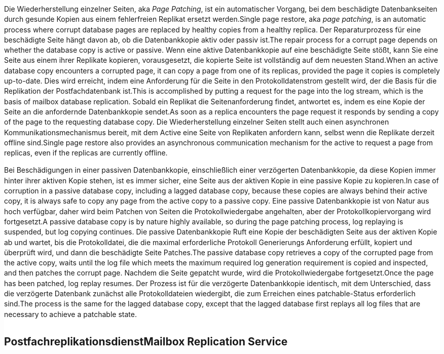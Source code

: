 <span data-ttu-id="324f2-179">Die Wiederherstellung einzelner Seiten, aka *Page Patching*, ist ein automatischer Vorgang, bei dem beschädigte Datenbankseiten durch gesunde Kopien aus einem fehlerfreien Replikat ersetzt werden.</span><span class="sxs-lookup"><span data-stu-id="324f2-179">Single page restore, aka *page patching*, is an automatic process where corrupt database pages are replaced by healthy copies from a healthy replica.</span></span> <span data-ttu-id="324f2-180">Der Reparaturprozess für eine beschädigte Seite hängt davon ab, ob die Datenbankkopie aktiv oder passiv ist.</span><span class="sxs-lookup"><span data-stu-id="324f2-180">The repair process for a corrupt page depends on whether the database copy is active or passive.</span></span> <span data-ttu-id="324f2-181">Wenn eine aktive Datenbankkopie auf eine beschädigte Seite stößt, kann Sie eine Seite aus einem ihrer Replikate kopieren, vorausgesetzt, die kopierte Seite ist vollständig auf dem neuesten Stand.</span><span class="sxs-lookup"><span data-stu-id="324f2-181">When an active database copy encounters a corrupted page, it can copy a page from one of its replicas, provided the page it copies is completely up-to-date.</span></span> <span data-ttu-id="324f2-182">Dies wird erreicht, indem eine Anforderung für die Seite in den Protokolldatenstrom gestellt wird, der die Basis für die Replikation der Postfachdatenbank ist.</span><span class="sxs-lookup"><span data-stu-id="324f2-182">This is accomplished by putting a request for the page into the log stream, which is the basis of mailbox database replication.</span></span> <span data-ttu-id="324f2-183">Sobald ein Replikat die Seitenanforderung findet, antwortet es, indem es eine Kopie der Seite an die anfordernde Datenbankkopie sendet.</span><span class="sxs-lookup"><span data-stu-id="324f2-183">As soon as a replica encounters the page request it responds by sending a copy of the page to the requesting database copy.</span></span> <span data-ttu-id="324f2-184">Die Wiederherstellung einzelner Seiten stellt auch einen asynchronen Kommunikationsmechanismus bereit, mit dem Active eine Seite von Replikaten anfordern kann, selbst wenn die Replikate derzeit offline sind.</span><span class="sxs-lookup"><span data-stu-id="324f2-184">Single page restore also provides an asynchronous communication mechanism for the active to request a page from replicas, even if the replicas are currently offline.</span></span> 

<span data-ttu-id="324f2-185">Bei Beschädigungen in einer passiven Datenbankkopie, einschließlich einer verzögerten Datenbankkopie, da diese Kopien immer hinter ihrer aktiven Kopie stehen, ist es immer sicher, eine Seite aus der aktiven Kopie in eine passive Kopie zu kopieren.</span><span class="sxs-lookup"><span data-stu-id="324f2-185">In case of corruption in a passive database copy, including a lagged database copy, because these copies are always behind their active copy, it is always safe to copy any page from the active copy to a passive copy.</span></span> <span data-ttu-id="324f2-186">Eine passive Datenbankkopie ist von Natur aus hoch verfügbar, daher wird beim Patchen von Seiten die Protokollwiedergabe angehalten, aber der Protokollkopiervorgang wird fortgesetzt.</span><span class="sxs-lookup"><span data-stu-id="324f2-186">A passive database copy is by nature highly available, so during the page patching process, log replaying is suspended, but log copying continues.</span></span> <span data-ttu-id="324f2-187">Die passive Datenbankkopie Ruft eine Kopie der beschädigten Seite aus der aktiven Kopie ab und wartet, bis die Protokolldatei, die die maximal erforderliche Protokoll Generierungs Anforderung erfüllt, kopiert und überprüft wird, und dann die beschädigte Seite Patches.</span><span class="sxs-lookup"><span data-stu-id="324f2-187">The passive database copy retrieves a copy of the corrupted page from the active copy, waits until the log file which meets the maximum required log generation requirement is copied and inspected, and then patches the corrupt page.</span></span> <span data-ttu-id="324f2-188">Nachdem die Seite gepatcht wurde, wird die Protokollwiedergabe fortgesetzt.</span><span class="sxs-lookup"><span data-stu-id="324f2-188">Once the page has been patched, log replay resumes.</span></span> <span data-ttu-id="324f2-189">Der Prozess ist für die verzögerte Datenbankkopie identisch, mit dem Unterschied, dass die verzögerte Datenbank zunächst alle Protokolldateien wiedergibt, die zum Erreichen eines patchable-Status erforderlich sind.</span><span class="sxs-lookup"><span data-stu-id="324f2-189">The process is the same for the lagged database copy, except that the lagged database first replays all log files that are necessary to achieve a patchable state.</span></span> 

## <a name="mailbox-replication-service"></a><span data-ttu-id="324f2-190">Postfachreplikationsdienst</span><span class="sxs-lookup"><span data-stu-id="324f2-190">Mailbox Replication Service</span></span> 